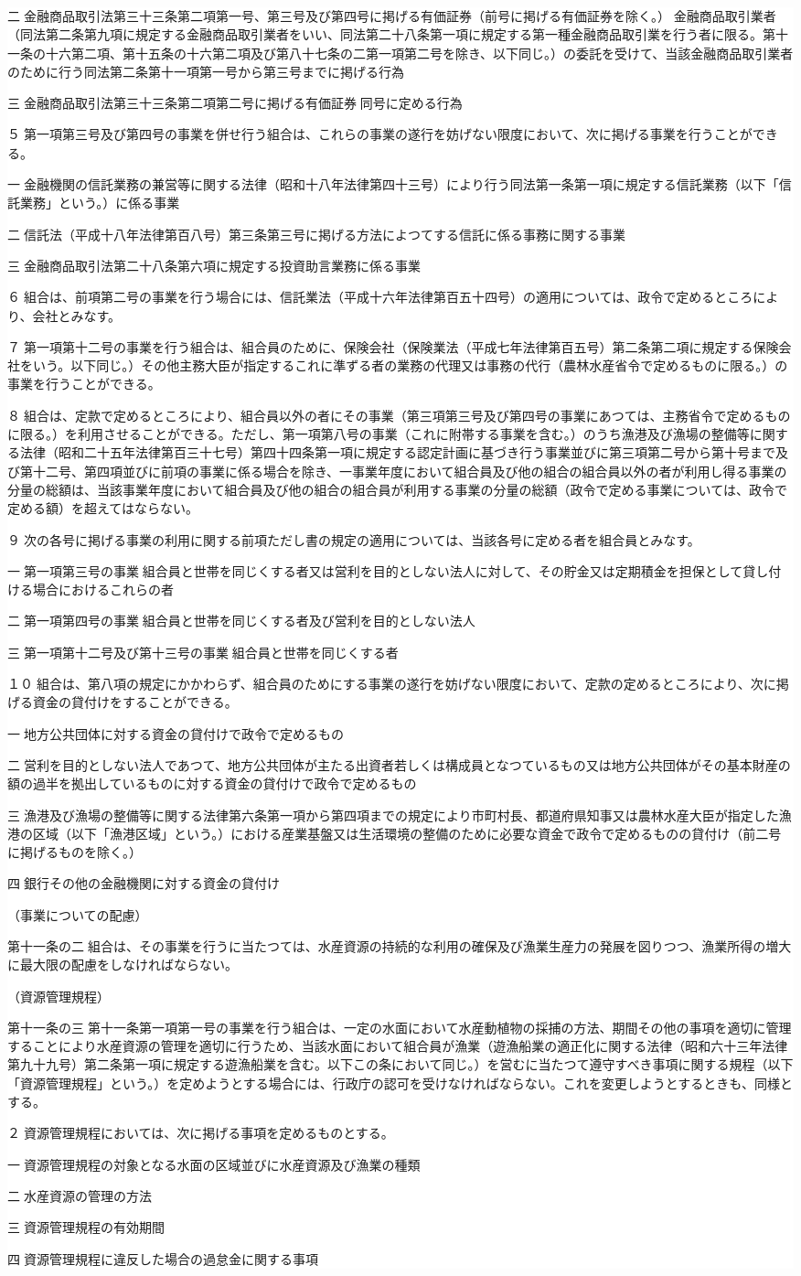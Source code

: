 二 金融商品取引法第三十三条第二項第一号、第三号及び第四号に掲げる有価証券（前号に掲げる有価証券を除く。） 金融商品取引業者（同法第二条第九項に規定する金融商品取引業者をいい、同法第二十八条第一項に規定する第一種金融商品取引業を行う者に限る。第十一条の十六第二項、第十五条の十六第二項及び第八十七条の二第一項第二号を除き、以下同じ。）の委託を受けて、当該金融商品取引業者のために行う同法第二条第十一項第一号から第三号までに掲げる行為

三 金融商品取引法第三十三条第二項第二号に掲げる有価証券 同号に定める行為

５ 第一項第三号及び第四号の事業を併せ行う組合は、これらの事業の遂行を妨げない限度において、次に掲げる事業を行うことができる。

一 金融機関の信託業務の兼営等に関する法律（昭和十八年法律第四十三号）により行う同法第一条第一項に規定する信託業務（以下「信託業務」という。）に係る事業

二 信託法（平成十八年法律第百八号）第三条第三号に掲げる方法によつてする信託に係る事務に関する事業

三 金融商品取引法第二十八条第六項に規定する投資助言業務に係る事業

６ 組合は、前項第二号の事業を行う場合には、信託業法（平成十六年法律第百五十四号）の適用については、政令で定めるところにより、会社とみなす。

７ 第一項第十二号の事業を行う組合は、組合員のために、保険会社（保険業法（平成七年法律第百五号）第二条第二項に規定する保険会社をいう。以下同じ。）その他主務大臣が指定するこれに準ずる者の業務の代理又は事務の代行（農林水産省令で定めるものに限る。）の事業を行うことができる。

８ 組合は、定款で定めるところにより、組合員以外の者にその事業（第三項第三号及び第四号の事業にあつては、主務省令で定めるものに限る。）を利用させることができる。ただし、第一項第八号の事業（これに附帯する事業を含む。）のうち漁港及び漁場の整備等に関する法律（昭和二十五年法律第百三十七号）第四十四条第一項に規定する認定計画に基づき行う事業並びに第三項第二号から第十号まで及び第十二号、第四項並びに前項の事業に係る場合を除き、一事業年度において組合員及び他の組合の組合員以外の者が利用し得る事業の分量の総額は、当該事業年度において組合員及び他の組合の組合員が利用する事業の分量の総額（政令で定める事業については、政令で定める額）を超えてはならない。

９ 次の各号に掲げる事業の利用に関する前項ただし書の規定の適用については、当該各号に定める者を組合員とみなす。

一 第一項第三号の事業 組合員と世帯を同じくする者又は営利を目的としない法人に対して、その貯金又は定期積金を担保として貸し付ける場合におけるこれらの者

二 第一項第四号の事業 組合員と世帯を同じくする者及び営利を目的としない法人

三 第一項第十二号及び第十三号の事業 組合員と世帯を同じくする者

１０ 組合は、第八項の規定にかかわらず、組合員のためにする事業の遂行を妨げない限度において、定款の定めるところにより、次に掲げる資金の貸付けをすることができる。

一 地方公共団体に対する資金の貸付けで政令で定めるもの

二 営利を目的としない法人であつて、地方公共団体が主たる出資者若しくは構成員となつているもの又は地方公共団体がその基本財産の額の過半を拠出しているものに対する資金の貸付けで政令で定めるもの

三 漁港及び漁場の整備等に関する法律第六条第一項から第四項までの規定により市町村長、都道府県知事又は農林水産大臣が指定した漁港の区域（以下「漁港区域」という。）における産業基盤又は生活環境の整備のために必要な資金で政令で定めるものの貸付け（前二号に掲げるものを除く。）

四 銀行その他の金融機関に対する資金の貸付け

（事業についての配慮）

第十一条の二 組合は、その事業を行うに当たつては、水産資源の持続的な利用の確保及び漁業生産力の発展を図りつつ、漁業所得の増大に最大限の配慮をしなければならない。

（資源管理規程）

第十一条の三 第十一条第一項第一号の事業を行う組合は、一定の水面において水産動植物の採捕の方法、期間その他の事項を適切に管理することにより水産資源の管理を適切に行うため、当該水面において組合員が漁業（遊漁船業の適正化に関する法律（昭和六十三年法律第九十九号）第二条第一項に規定する遊漁船業を含む。以下この条において同じ。）を営むに当たつて遵守すべき事項に関する規程（以下「資源管理規程」という。）を定めようとする場合には、行政庁の認可を受けなければならない。これを変更しようとするときも、同様とする。

２ 資源管理規程においては、次に掲げる事項を定めるものとする。

一 資源管理規程の対象となる水面の区域並びに水産資源及び漁業の種類

二 水産資源の管理の方法

三 資源管理規程の有効期間

四 資源管理規程に違反した場合の過怠金に関する事項
